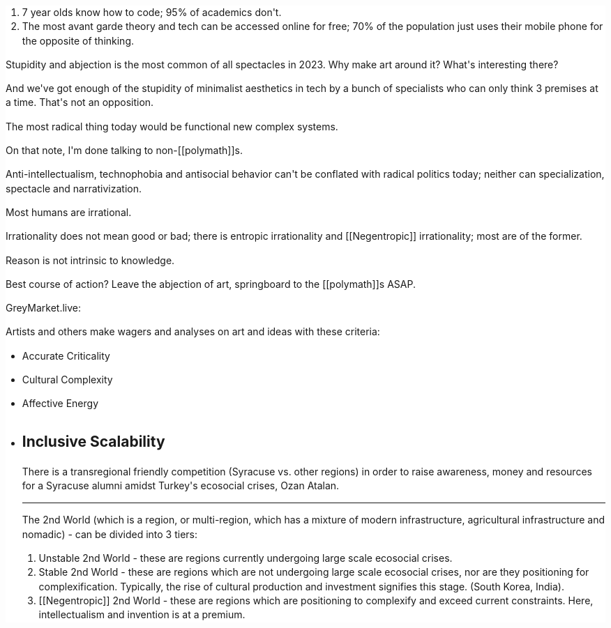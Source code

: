   1. 7 year olds know how to code; 95% of academics don't.
  2. The most avant garde theory and tech can be accessed online for free; 70% of the population just uses their mobile phone for the opposite of thinking.
  
  
  
  
  
  
  Stupidity and abjection is the most common of all spectacles in 2023. Why make art around it? What's interesting there?
  
  And we've got enough of the stupidity of minimalist aesthetics in tech by a bunch of specialists who can only think 3 premises at a time. That's not an opposition.
  
  The most radical thing today would be functional new complex systems.
  
  On that note, I'm done talking to non-[[polymath]]s.
  
  
  
  
  
  
  
  
  Anti-intellectualism, technophobia and antisocial behavior can't be conflated with radical politics today; neither can specialization, spectacle and narrativization.
  
  
  
  
  
  
  
  Most humans are irrational.
  
  Irrationality does not mean good or bad; there is entropic irrationality and [[Negentropic]] irrationality; most are of the former.
  
  Reason is not intrinsic to knowledge.
  
  Best course of action? Leave the abjection of art, springboard to the [[polymath]]s ASAP. 
  
  
  
  
  
  
  GreyMarket.live:
  
  Artists and others make wagers and analyses on art and ideas with these criteria:
- Accurate Criticality
- Cultural Complexity
- Affective Energy
- Inclusive Scalability
  ---
  There is a transregional friendly competition (Syracuse vs. other regions) in order to raise awareness, money and resources for a Syracuse alumni amidst Turkey's ecosocial crises, Ozan Atalan.
  
  ---
  
  
  The 2nd World (which is a region, or multi-region, which has a mixture of modern infrastructure, agricultural infrastructure and nomadic) - can be divided into 3 tiers:
  
   1. Unstable 2nd World - these are regions currently undergoing large scale ecosocial crises.
   2. Stable 2nd World - these are regions which are not undergoing large scale ecosocial crises, nor are they positioning for complexification. Typically, the rise of cultural production and investment signifies this stage. (South Korea, India).
   3. [[Negentropic]] 2nd World - these are regions which are positioning to complexify and exceed current constraints. Here, intellectualism and invention is at a premium.
  